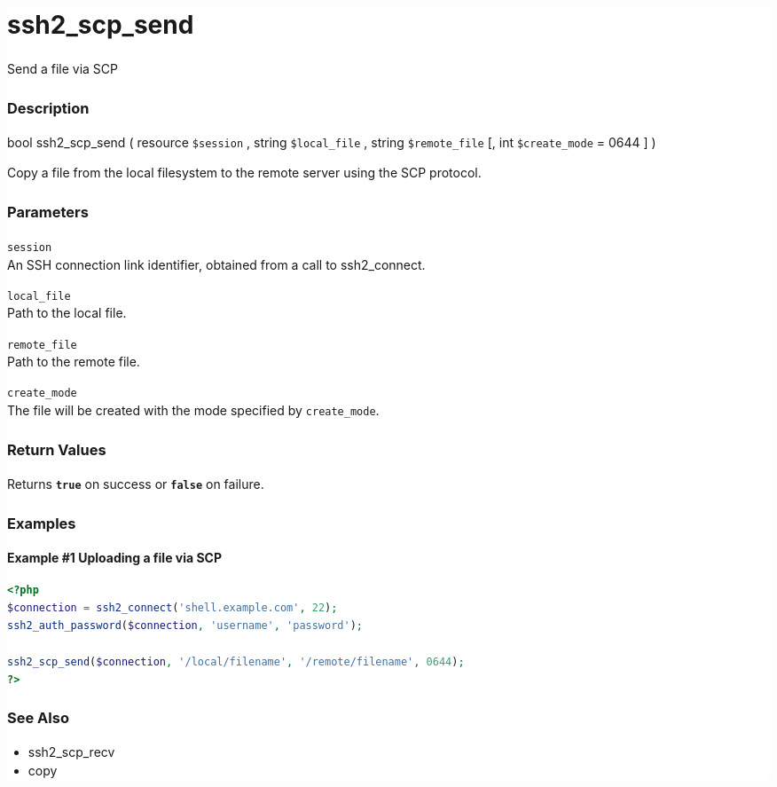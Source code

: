 ssh2\_scp\_send
===============

Send a file via SCP

### Description

<span class="type">bool</span> <span
class="methodname">ssh2\_scp\_send</span> ( <span
class="methodparam"><span class="type">resource</span> `$session`</span>
, <span class="methodparam"><span class="type">string</span>
`$local_file`</span> , <span class="methodparam"><span
class="type">string</span> `$remote_file`</span> \[, <span
class="methodparam"><span class="type">int</span> `$create_mode`<span
class="initializer"> = 0644</span></span> \] )

Copy a file from the local filesystem to the remote server using the SCP
protocol.

### Parameters

`session`  
An SSH connection link identifier, obtained from a call to <span
class="function">ssh2\_connect</span>.

`local_file`  
Path to the local file.

`remote_file`  
Path to the remote file.

`create_mode`  
The file will be created with the mode specified by `create_mode`.

### Return Values

Returns **`true`** on success or **`false`** on failure.

### Examples

**Example \#1 Uploading a file via SCP**

``` php
<?php
$connection = ssh2_connect('shell.example.com', 22);
ssh2_auth_password($connection, 'username', 'password');

ssh2_scp_send($connection, '/local/filename', '/remote/filename', 0644);
?>
```

### See Also

-   <span class="function">ssh2\_scp\_recv</span>
-   <span class="function">copy</span>
